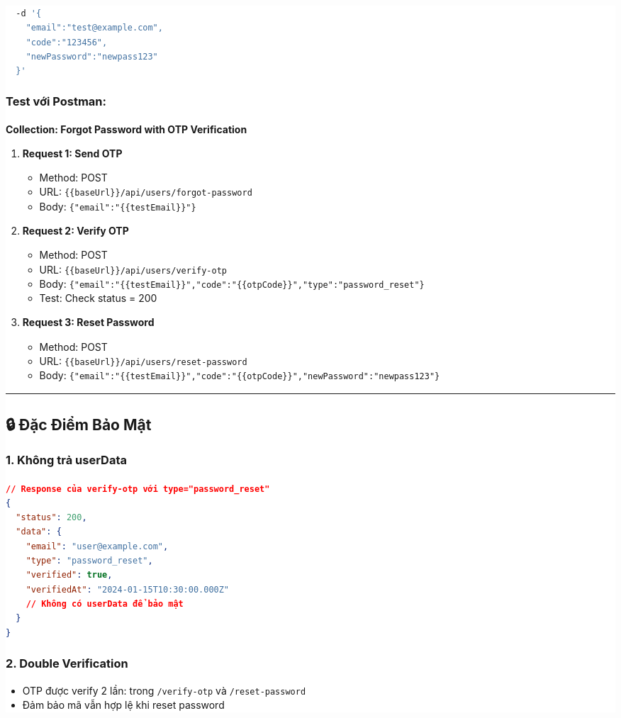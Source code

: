```bash
  -d '{
    "email":"test@example.com",
    "code":"123456",
    "newPassword":"newpass123"
  }'
```

### Test với Postman:

**Collection: Forgot Password with OTP Verification**

1. **Request 1: Send OTP**

   - Method: POST
   - URL: `{{baseUrl}}/api/users/forgot-password`
   - Body: `{"email":"{{testEmail}}"}`

2. **Request 2: Verify OTP**

   - Method: POST
   - URL: `{{baseUrl}}/api/users/verify-otp`
   - Body: `{"email":"{{testEmail}}","code":"{{otpCode}}","type":"password_reset"}`
   - Test: Check status = 200

3. **Request 3: Reset Password**
   - Method: POST
   - URL: `{{baseUrl}}/api/users/reset-password`
   - Body: `{"email":"{{testEmail}}","code":"{{otpCode}}","newPassword":"newpass123"}`

---

## 🔒 Đặc Điểm Bảo Mật

### 1. **Không trả userData**

```json
// Response của verify-otp với type="password_reset"
{
  "status": 200,
  "data": {
    "email": "user@example.com",
    "type": "password_reset",
    "verified": true,
    "verifiedAt": "2024-01-15T10:30:00.000Z"
    // Không có userData để bảo mật
  }
}
```

### 2. **Double Verification**

- OTP được verify 2 lần: trong `/verify-otp` và `/reset-password`
- Đảm bảo mã vẫn hợp lệ khi reset password
